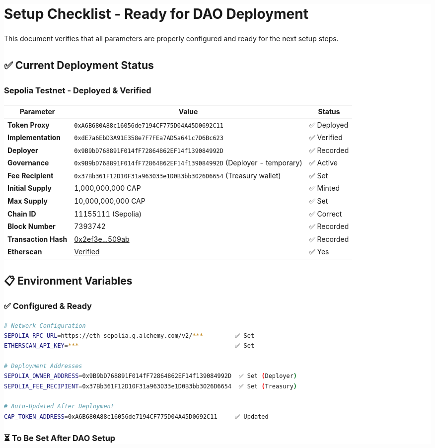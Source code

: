 # Setup Checklist - Ready for DAO Deployment

This document verifies that all parameters are properly configured and ready for the next setup steps.

## ✅ Current Deployment Status

### Sepolia Testnet - Deployed & Verified

| Parameter            | Value                                                                                                                 | Status      |
| -------------------- | --------------------------------------------------------------------------------------------------------------------- | ----------- |
| **Token Proxy**      | `0xA6B680A88c16056de7194CF775D04A45D0692C11`                                                                          | ✅ Deployed |
| **Implementation**   | `0xdE7a6EbD3A91E358e7F7FEa7AD5a641c7D6Bc623`                                                                          | ✅ Verified |
| **Deployer**         | `0x9B9bD768891F014fF72864862EF14f139084992D`                                                                          | ✅ Recorded |
| **Governance**       | `0x9B9bD768891F014fF72864862EF14f139084992D` (Deployer - temporary)                                                   | ✅ Active   |
| **Fee Recipient**    | `0x37Bb361F12D10F31a963033e1D0B3bb3026D6654` (Treasury wallet)                                                        | ✅ Set      |
| **Initial Supply**   | 1,000,000,000 CAP                                                                                                     | ✅ Minted   |
| **Max Supply**       | 10,000,000,000 CAP                                                                                                    | ✅ Set      |
| **Chain ID**         | 11155111 (Sepolia)                                                                                                    | ✅ Correct  |
| **Block Number**     | 7393742                                                                                                               | ✅ Recorded |
| **Transaction Hash** | [0x2ef3e...509ab](https://sepolia.etherscan.io/tx/0x2ef3ed1760d42d0fd73bcad5498ea43deb5db0b280fe08edc7c81778975509ab) | ✅ Recorded |
| **Etherscan**        | [Verified](https://sepolia.etherscan.io/address/0xA6B680A88c16056de7194CF775D04A45D0692C11)                           | ✅ Yes      |

## 📋 Environment Variables

### ✅ Configured & Ready

```bash
# Network Configuration
SEPOLIA_RPC_URL=https://eth-sepolia.g.alchemy.com/v2/***         ✅ Set
ETHERSCAN_API_KEY=***                                            ✅ Set

# Deployment Addresses
SEPOLIA_OWNER_ADDRESS=0x9B9bD768891F014fF72864862EF14f139084992D  ✅ Set (Deployer)
SEPOLIA_FEE_RECIPIENT=0x37Bb361F12D10F31a963033e1D0B3bb3026D6654  ✅ Set (Treasury)

# Auto-Updated After Deployment
CAP_TOKEN_ADDRESS=0xA6B680A88c16056de7194CF775D04A45D0692C11     ✅ Updated
```

### ⏳ To Be Set After DAO Setup
